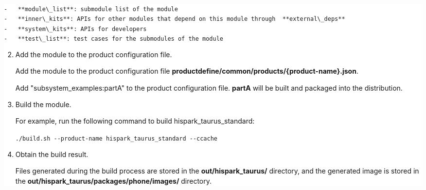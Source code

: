     -   **module\_list**: submodule list of the module
    -   **inner\_kits**: APIs for other modules that depend on this module through  **external\_deps**
    -   **system\_kits**: APIs for developers
    -   **test\_list**: test cases for the submodules of the module

2.  Add the module to the product configuration file.

    Add the module to the product configuration file  **productdefine/common/products/\{product-name\}.json**.

    Add "subsystem\_examples:partA" to the product configuration file.  **partA**  will be built and packaged into the distribution.

3.  Build the module.

    For example, run the following command to build hispark_taurus_standard:

    ```
    ./build.sh --product-name hispark_taurus_standard --ccache
    ```

4.  Obtain the build result.

    Files generated during the build process are stored in the  **out/hispark_taurus/**  directory, and the generated image is stored in the  **out/hispark_taurus/packages/phone/images/**  directory.


